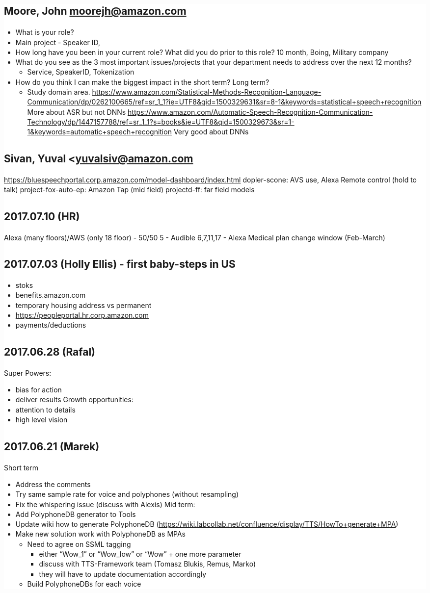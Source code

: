 ## Moore, John <moorejh@amazon.com>
* What is your role?
* Main project - Speaker ID,
* How long have you been in your current role? What did you do prior to this role?
10 month, Boing, Military company
* What do you see as the 3 most important issues/projects that your department needs to address over the next 12 months?
    * Service, SpeakerID, Tokenization
* How do you think I can make the biggest impact in the short term? Long term?
    * Study domain area.
https://www.amazon.com/Statistical-Methods-Recognition-Language-Communication/dp/0262100665/ref=sr_1_1?ie=UTF8&qid=1500329631&sr=8-1&keywords=statistical+speech+recognition
More about ASR but not DNNs
https://www.amazon.com/Automatic-Speech-Recognition-Communication-Technology/dp/1447157788/ref=sr_1_1?s=books&ie=UTF8&qid=1500329673&sr=1-1&keywords=automatic+speech+recognition
Very good about DNNs

## Sivan, Yuval <yuvalsiv@amazon.com
https://bluespeechportal.corp.amazon.com/model-dashboard/index.html
dopler-scone: AVS use, Alexa Remote control (hold to talk)
project-fox-auto-ep: Amazon Tap (mid field)
projectd-ff: far field models


## 2017.07.10 (HR)
Alexa (many floors)/AWS (only 18 floor) - 50/50
5 - Audible
6,7,11,17 - Alexa
Medical plan change window (Feb-March)

## 2017.07.03 (Holly Ellis) - first baby-steps in US
- stoks
- benefits.amazon.com
- temporary housing address vs permanent
- https://peopleportal.hr.corp.amazon.com
- payments/deductions

## 2017.06.28 (Rafal)
Super Powers:
- bias for action
- deliver results
Growth opportunities:
- attention to details
- high level vision

## 2017.06.21 (Marek)
Short term
* Address the comments
* Try same sample rate for voice and polyphones (without resampling)
* Fix the whispering issue (discuss with Alexis)
Mid term:
* Add PolyphoneDB generator to Tools
* Update wiki how to generate PolyphoneDB (https://wiki.labcollab.net/confluence/display/TTS/HowTo+generate+MPA)
* Make new solution work with PolyphoneDB as MPAs
    * Need to agree on SSML tagging
        * either “Wow_1” or “Wow_low” or “Wow” + one more parameter
        * discuss with TTS-Framework team (Tomasz Blukis, Remus, Marko)
        * they will have to update documentation accordingly
    * Build PolyphoneDBs for each voice